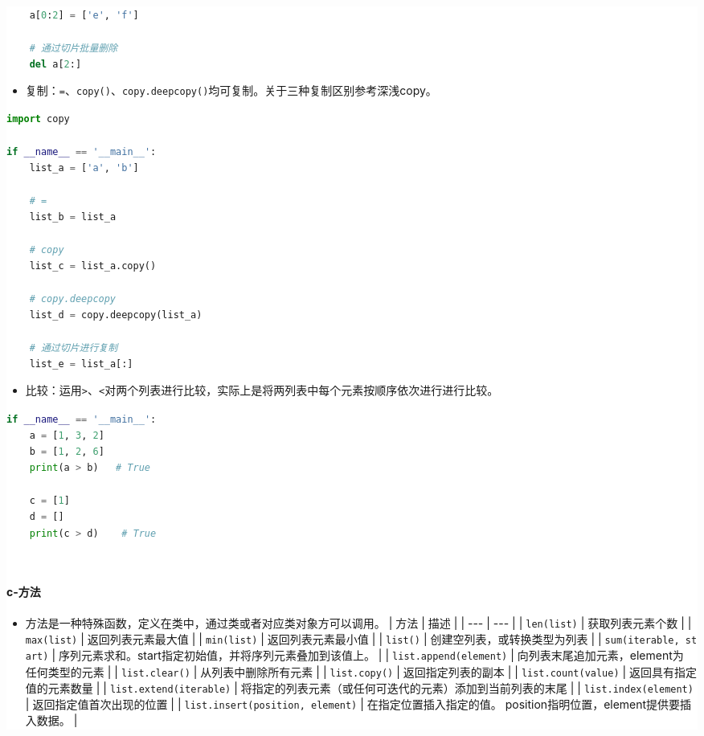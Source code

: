 ```python
	a[0:2] = ['e', 'f']

	# 通过切片批量删除
	del a[2:]
```

- 复制：`=`、`copy()`、`copy.deepcopy()`均可复制。关于三种复制区别参考深浅copy。
```python
import copy

if __name__ == '__main__':
	list_a = ['a', 'b']

	# =
	list_b = list_a

	# copy
	list_c = list_a.copy()

	# copy.deepcopy
	list_d = copy.deepcopy(list_a)

	# 通过切片进行复制
	list_e = list_a[:]
```

- 比较：运用`>`、`<`对两个列表进行比较，实际上是将两列表中每个元素按顺序依次进行进行比较。
```python
if __name__ == '__main__':
	a = [1, 3, 2]
	b = [1, 2, 6]
	print(a > b)   # True

	c = [1]
	d = []
	print(c > d)    # True
```
<br>

#### c-方法

- 方法是一种特殊函数，定义在类中，通过类或者对应类对象方可以调用。
|  方法 |  描述 |
| --- | --- |
| `len(list)` | 获取列表元素个数 |
| `max(list)` | 返回列表元素最大值 |
| `min(list)` | 返回列表元素最小值 |
| `list()` | 创建空列表，或转换类型为列表 |
| `sum(iterable, start)` | 序列元素求和。start指定初始值，并将序列元素叠加到该值上。 |
| `list.append(element)` |  向列表末尾追加元素，element为 任何类型的元素   |
| `list.clear()` |  从列表中删除所有元素 |
| `list.copy()` |  返回指定列表的副本 |
| `list.count(value)` |  返回具有指定值的元素数量   |
| `list.extend(iterable)` |  将指定的列表元素（或任何可迭代的元素）添加到当前列表的末尾   |
| `list.index(element)` |  返回指定值首次出现的位置   |
| `list.insert(position, element)` |  在指定位置插入指定的值。  position指明位置，element提供要插入数据。 |